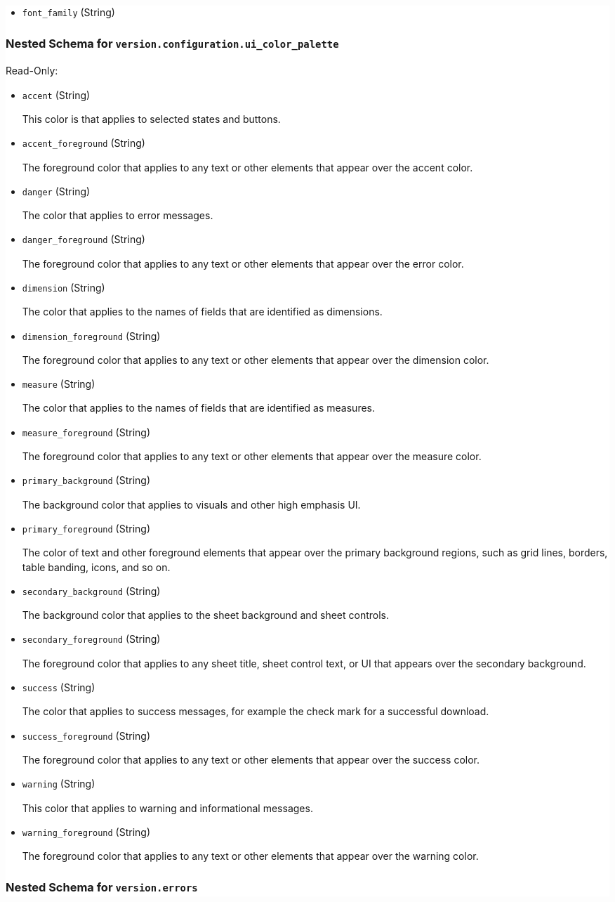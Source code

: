 - `font_family` (String)



<a id="nestedatt--version--configuration--ui_color_palette"></a>
### Nested Schema for `version.configuration.ui_color_palette`

Read-Only:

- `accent` (String) <p>This color is that applies to selected states and buttons.</p>
- `accent_foreground` (String) <p>The foreground color that applies to any text or other elements that appear over the
            accent color.</p>
- `danger` (String) <p>The color that applies to error messages.</p>
- `danger_foreground` (String) <p>The foreground color that applies to any text or other elements that appear over the
            error color.</p>
- `dimension` (String) <p>The color that applies to the names of fields that are identified as
            dimensions.</p>
- `dimension_foreground` (String) <p>The foreground color that applies to any text or other elements that appear over the
            dimension color.</p>
- `measure` (String) <p>The color that applies to the names of fields that are identified as measures.</p>
- `measure_foreground` (String) <p>The foreground color that applies to any text or other elements that appear over the
            measure color.</p>
- `primary_background` (String) <p>The background color that applies to visuals and other high emphasis UI.</p>
- `primary_foreground` (String) <p>The color of text and other foreground elements that appear over the primary
            background regions, such as grid lines, borders, table banding, icons, and so on.</p>
- `secondary_background` (String) <p>The background color that applies to the sheet background and sheet controls.</p>
- `secondary_foreground` (String) <p>The foreground color that applies to any sheet title, sheet control text, or UI that
            appears over the secondary background.</p>
- `success` (String) <p>The color that applies to success messages, for example the check mark for a
            successful download.</p>
- `success_foreground` (String) <p>The foreground color that applies to any text or other elements that appear over the
            success color.</p>
- `warning` (String) <p>This color that applies to warning and informational messages.</p>
- `warning_foreground` (String) <p>The foreground color that applies to any text or other elements that appear over the
            warning color.</p>



<a id="nestedatt--version--errors"></a>
### Nested Schema for `version.errors`

